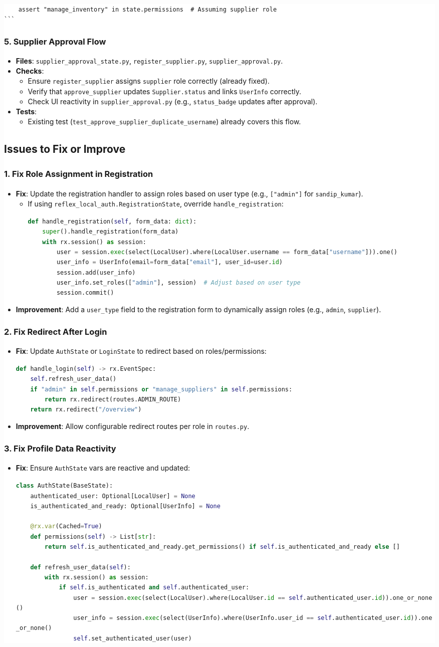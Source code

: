         assert "manage_inventory" in state.permissions  # Assuming supplier role
    ```

### 5. Supplier Approval Flow
- **Files**: `supplier_approval_state.py`, `register_supplier.py`, `supplier_approval.py`.
- **Checks**:
  - Ensure `register_supplier` assigns `supplier` role correctly (already fixed).
  - Verify that `approve_supplier` updates `Supplier.status` and links `UserInfo` correctly.
  - Check UI reactivity in `supplier_approval.py` (e.g., `status_badge` updates after approval).
- **Tests**:
  - Existing test (`test_approve_supplier_duplicate_username`) already covers this flow.

## Issues to Fix or Improve

### 1. Fix Role Assignment in Registration
- **Fix**: Update the registration handler to assign roles based on user type (e.g., `["admin"]` for `sandip_kumar`).
  - If using `reflex_local_auth.RegistrationState`, override `handle_registration`:
    ```python
    def handle_registration(self, form_data: dict):
        super().handle_registration(form_data)
        with rx.session() as session:
            user = session.exec(select(LocalUser).where(LocalUser.username == form_data["username"])).one()
            user_info = UserInfo(email=form_data["email"], user_id=user.id)
            session.add(user_info)
            user_info.set_roles(["admin"], session)  # Adjust based on user type
            session.commit()
    ```
- **Improvement**: Add a `user_type` field to the registration form to dynamically assign roles (e.g., `admin`, `supplier`).

### 2. Fix Redirect After Login
- **Fix**: Update `AuthState` or `LoginState` to redirect based on roles/permissions:
  ```python
  def handle_login(self) -> rx.EventSpec:
      self.refresh_user_data()
      if "admin" in self.permissions or "manage_suppliers" in self.permissions:
          return rx.redirect(routes.ADMIN_ROUTE)
      return rx.redirect("/overview")
  ```
- **Improvement**: Allow configurable redirect routes per role in `routes.py`.

### 3. Fix Profile Data Reactivity
- **Fix**: Ensure `AuthState` vars are reactive and updated:
  ```python
  class AuthState(BaseState):
      authenticated_user: Optional[LocalUser] = None
      is_authenticated_and_ready: Optional[UserInfo] = None

      @rx.var(Cached=True)
      def permissions(self) -> List[str]:
          return self.is_authenticated_and_ready.get_permissions() if self.is_authenticated_and_ready else []

      def refresh_user_data(self):
          with rx.session() as session:
              if self.is_authenticated and self.authenticated_user:
                  user = session.exec(select(LocalUser).where(LocalUser.id == self.authenticated_user.id)).one_or_none()
                  user_info = session.exec(select(UserInfo).where(UserInfo.user_id == self.authenticated_user.id)).one_or_none()
                  self.set_authenticated_user(user)
  ```